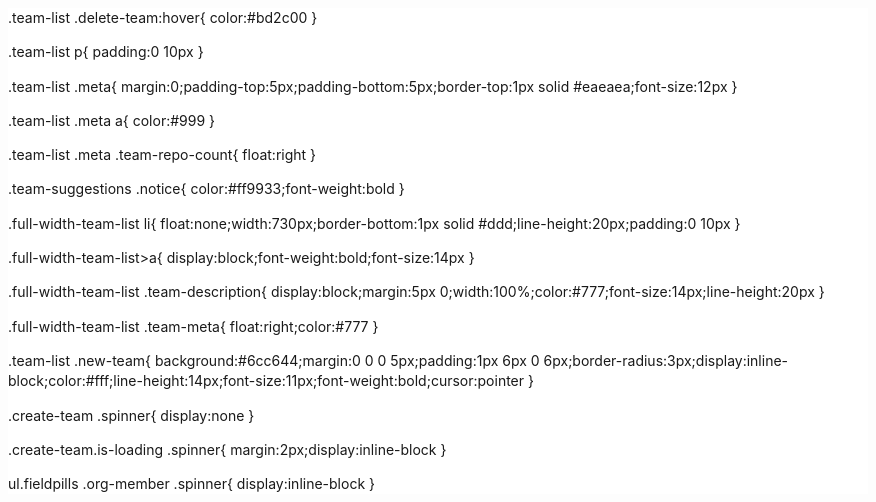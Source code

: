 .team-list .delete-team:hover{
color:#bd2c00
}

.team-list p{
padding:0 10px
}

.team-list .meta{
margin:0;padding-top:5px;padding-bottom:5px;border-top:1px solid #eaeaea;font-size:12px
}

.team-list .meta a{
color:#999
}

.team-list .meta .team-repo-count{
float:right
}

.team-suggestions .notice{
color:#ff9933;font-weight:bold
}

.full-width-team-list li{
float:none;width:730px;border-bottom:1px solid #ddd;line-height:20px;padding:0 10px
}

.full-width-team-list>a{
display:block;font-weight:bold;font-size:14px
}

.full-width-team-list .team-description{
display:block;margin:5px 0;width:100%;color:#777;font-size:14px;line-height:20px
}

.full-width-team-list .team-meta{
float:right;color:#777
}

.team-list .new-team{
background:#6cc644;margin:0 0 0 5px;padding:1px 6px 0 6px;border-radius:3px;display:inline-block;color:#fff;line-height:14px;font-size:11px;font-weight:bold;cursor:pointer
}

.create-team .spinner{
display:none
}

.create-team.is-loading .spinner{
margin:2px;display:inline-block
}

ul.fieldpills .org-member .spinner{
display:inline-block
}
